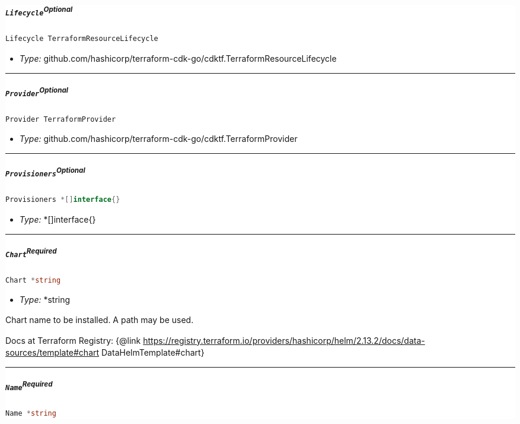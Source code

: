 
##### `Lifecycle`<sup>Optional</sup> <a name="Lifecycle" id="@cdktf/provider-helm.dataHelmTemplate.DataHelmTemplateConfig.property.lifecycle"></a>

```go
Lifecycle TerraformResourceLifecycle
```

- *Type:* github.com/hashicorp/terraform-cdk-go/cdktf.TerraformResourceLifecycle

---

##### `Provider`<sup>Optional</sup> <a name="Provider" id="@cdktf/provider-helm.dataHelmTemplate.DataHelmTemplateConfig.property.provider"></a>

```go
Provider TerraformProvider
```

- *Type:* github.com/hashicorp/terraform-cdk-go/cdktf.TerraformProvider

---

##### `Provisioners`<sup>Optional</sup> <a name="Provisioners" id="@cdktf/provider-helm.dataHelmTemplate.DataHelmTemplateConfig.property.provisioners"></a>

```go
Provisioners *[]interface{}
```

- *Type:* *[]interface{}

---

##### `Chart`<sup>Required</sup> <a name="Chart" id="@cdktf/provider-helm.dataHelmTemplate.DataHelmTemplateConfig.property.chart"></a>

```go
Chart *string
```

- *Type:* *string

Chart name to be installed. A path may be used.

Docs at Terraform Registry: {@link https://registry.terraform.io/providers/hashicorp/helm/2.13.2/docs/data-sources/template#chart DataHelmTemplate#chart}

---

##### `Name`<sup>Required</sup> <a name="Name" id="@cdktf/provider-helm.dataHelmTemplate.DataHelmTemplateConfig.property.name"></a>

```go
Name *string
```
